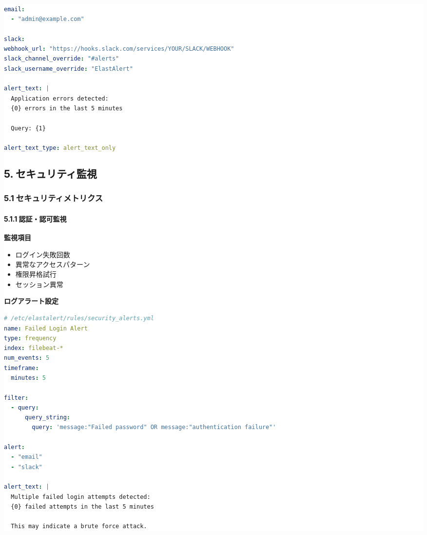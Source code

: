 ```yaml
email:
  - "admin@example.com"

slack:
webhook_url: "https://hooks.slack.com/services/YOUR/SLACK/WEBHOOK"
slack_channel_override: "#alerts"
slack_username_override: "ElastAlert"

alert_text: |
  Application errors detected:
  {0} errors in the last 5 minutes
  
  Query: {1}
  
alert_text_type: alert_text_only
```

## 5. セキュリティ監視

### 5.1 セキュリティメトリクス

#### 5.1.1 認証・認可監視

**監視項目**
- ログイン失敗回数
- 異常なアクセスパターン
- 権限昇格試行
- セッション異常

**ログアラート設定**
```yaml
# /etc/elastalert/rules/security_alerts.yml
name: Failed Login Alert
type: frequency
index: filebeat-*
num_events: 5
timeframe:
  minutes: 5

filter:
  - query:
      query_string:
        query: 'message:"Failed password" OR message:"authentication failure"'

alert:
  - "email"
  - "slack"

alert_text: |
  Multiple failed login attempts detected:
  {0} failed attempts in the last 5 minutes
  
  This may indicate a brute force attack.
```
